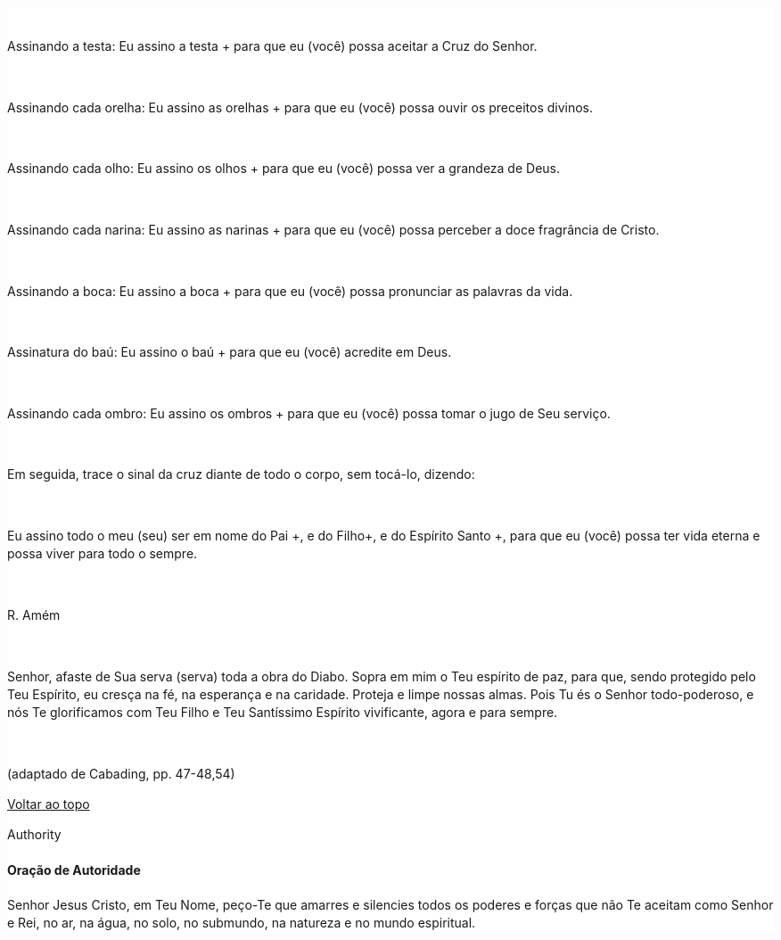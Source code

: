 ​

Assinando a testa: Eu assino a testa \+ para que eu (você) possa aceitar a Cruz do Senhor.

​

Assinando cada orelha: Eu assino as orelhas + para que eu (você) possa ouvir os preceitos divinos.

​

Assinando cada olho: Eu assino os olhos + para que eu (você) possa ver a grandeza de Deus.

​

Assinando cada narina: Eu assino as narinas + para que eu (você) possa perceber a doce fragrância de Cristo.

​

Assinando a boca: Eu assino a boca + para que eu (você) possa pronunciar as palavras da vida.

​

Assinatura do baú: Eu assino o baú + para que eu (você) acredite em Deus.

​

Assinando cada ombro: Eu assino os ombros + para que eu (você) possa tomar o jugo de Seu serviço.

​

Em seguida, trace o sinal da cruz diante de todo o corpo, sem tocá-lo, dizendo:

​

Eu assino todo o meu (seu) ser em nome do Pai +, e do Filho+, e do Espírito Santo +, para que eu (você) possa ter vida eterna e possa viver para todo o sempre.

​

R. Amém

​

Senhor, afaste de Sua serva (serva) toda a obra do Diabo. Sopra em mim o Teu espírito de paz, para que, sendo protegido pelo Teu Espírito, eu cresça na fé, na esperança e na caridade. Proteja e limpe nossas almas. Pois Tu és o Senhor todo-poderoso, e nós Te glorificamos com Teu Filho e Teu Santíssimo Espírito vivificante, agora e para sempre.

​

(adaptado de Cabading, pp. 47-48,54)

[Voltar ao topo](https://www.catholicexorcism.org/deliverance-prayers-for-the-laity)

Authority

#### Oração de Autoridade

Senhor Jesus Cristo, em Teu Nome, peço-Te que amarres e silencies todos os poderes e forças que não Te aceitam como Senhor e Rei, no ar, na água, no solo, no submundo, na natureza e no mundo espiritual.
